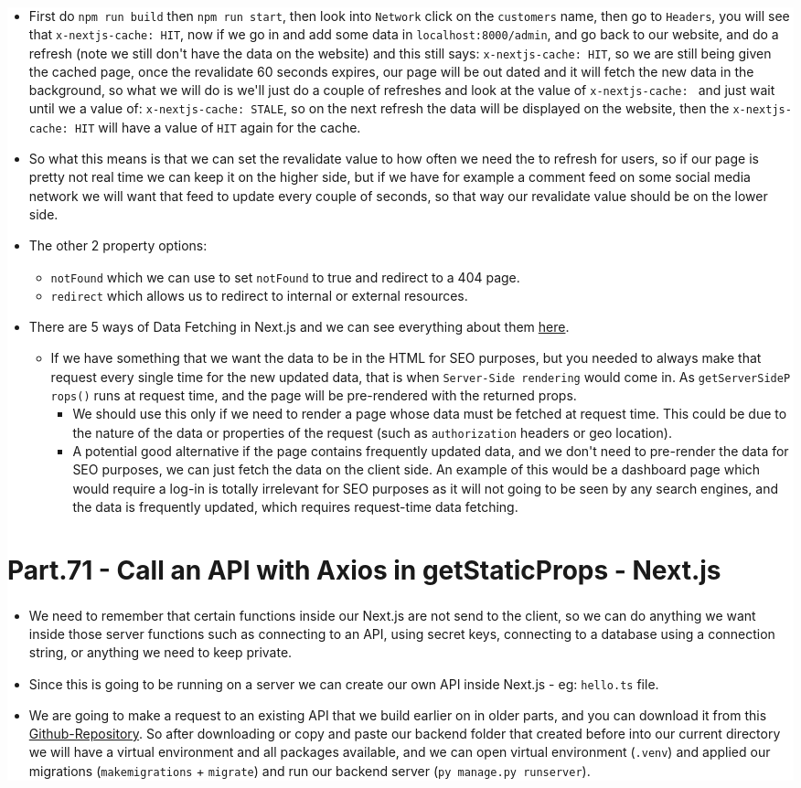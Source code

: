 - First do `npm run build` then `npm run start`, then look into `Network` click on the `customers` name, then go to `Headers`, you will see that `x-nextjs-cache: HIT`, now if we go in and add some data in `localhost:8000/admin`, and go back to our website, and do a refresh (note we still don't have the data on the website) and this still says: `x-nextjs-cache: HIT`, so we are still being given the cached page, once the revalidate 60 seconds expires, our page will be out dated and it will fetch the new data in the background, so what we will do is we'll just do a couple of refreshes and look at the value of `x-nextjs-cache: ` and just wait until we a value of: `x-nextjs-cache: STALE`, so on the next refresh the data will be displayed on the website, then the `x-nextjs-cache: HIT` will have a value of `HIT` again for the cache.
- So what this means is that we can set the revalidate value to how often we need the to refresh for users, so if our page is pretty not real time we can keep it on the higher side, but if we have for example a comment feed on some social media network we will want that feed to update every couple of seconds, so that way our revalidate value should be on the lower side.

- The other 2 property options:
  - `notFound` which we can use to set `notFound` to true and redirect to a 404 page.
  - `redirect` which allows us to redirect to internal or external resources.

- There are 5 ways of Data Fetching in Next.js and we can see everything about them [here](https://nextjs.org/docs/pages/building-your-application/data-fetching).
  - If we have something that we want the data to be in the HTML for SEO purposes, but you needed to always make that request every single time for the new updated data, that is when `Server-Side rendering` would come in. As `getServerSideProps()` runs at request time, and the page will be pre-rendered with the returned props. 
    - We should use this only if we need to render a page whose data must be fetched at request time. This could be due to the nature of the data or properties of the request (such as `authorization` headers or geo location).
    - A potential good alternative if the page contains frequently updated data, and we don't need to pre-render the data for SEO purposes, we can just fetch the data on the client side. An example of this would be a dashboard page which would require a log-in is totally irrelevant for SEO purposes as it will not going to be seen by any search engines, and the data is frequently updated, which requires request-time data fetching.

# #########################################################################################
# Part.71 - Call an API with Axios in getStaticProps - Next.js

- We need to remember that certain functions inside our Next.js are not send to the client, so we can do anything we want inside those server functions such as connecting to an API, using secret keys, connecting to a database using a connection string, or anything we need to keep private.
- Since this is going to be running on a server we can create our own API inside Next.js - eg: `hello.ts` file.

- We are going to make a request to an existing API that we build earlier on in older parts, and you can download it from this [Github-Repository](https://github.com/HashimAlHasani/react-backend-django). So after downloading or copy and paste our backend folder that created before into our current directory we will have a virtual environment and all packages available, and we can open virtual environment (`.venv`) and applied our migrations (`makemigrations` + `migrate`) and run our backend server (`py manage.py runserver`).
